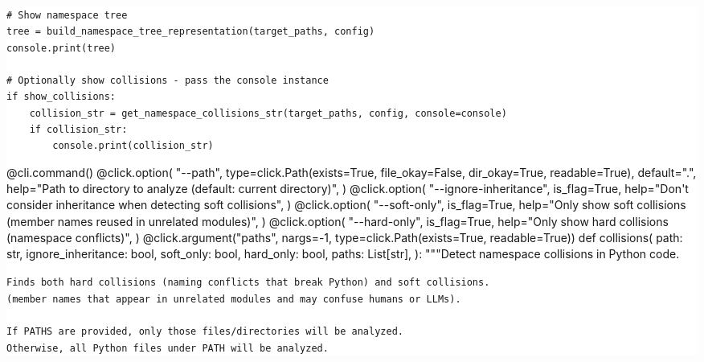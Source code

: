     # Show namespace tree
    tree = build_namespace_tree_representation(target_paths, config)
    console.print(tree)
    
    # Optionally show collisions - pass the console instance
    if show_collisions:
        collision_str = get_namespace_collisions_str(target_paths, config, console=console)
        if collision_str:
            console.print(collision_str)


@cli.command()
@click.option(
    "--path",
    type=click.Path(exists=True, file_okay=False, dir_okay=True, readable=True),
    default=".",
    help="Path to directory to analyze (default: current directory)",
)
@click.option(
    "--ignore-inheritance",
    is_flag=True,
    help="Don't consider inheritance when detecting soft collisions",
)
@click.option(
    "--soft-only",
    is_flag=True,
    help="Only show soft collisions (member names reused in unrelated modules)",
)
@click.option(
    "--hard-only",
    is_flag=True,
    help="Only show hard collisions (namespace conflicts)",
)
@click.argument("paths", nargs=-1, type=click.Path(exists=True, readable=True))
def collisions(
    path: str,
    ignore_inheritance: bool,
    soft_only: bool,
    hard_only: bool,
    paths: List[str],
):
    """Detect namespace collisions in Python code.
    
    Finds both hard collisions (naming conflicts that break Python) and soft collisions.
    (member names that appear in unrelated modules and may confuse humans or LLMs).
    
    If PATHS are provided, only those files/directories will be analyzed.
    Otherwise, all Python files under PATH will be analyzed.


